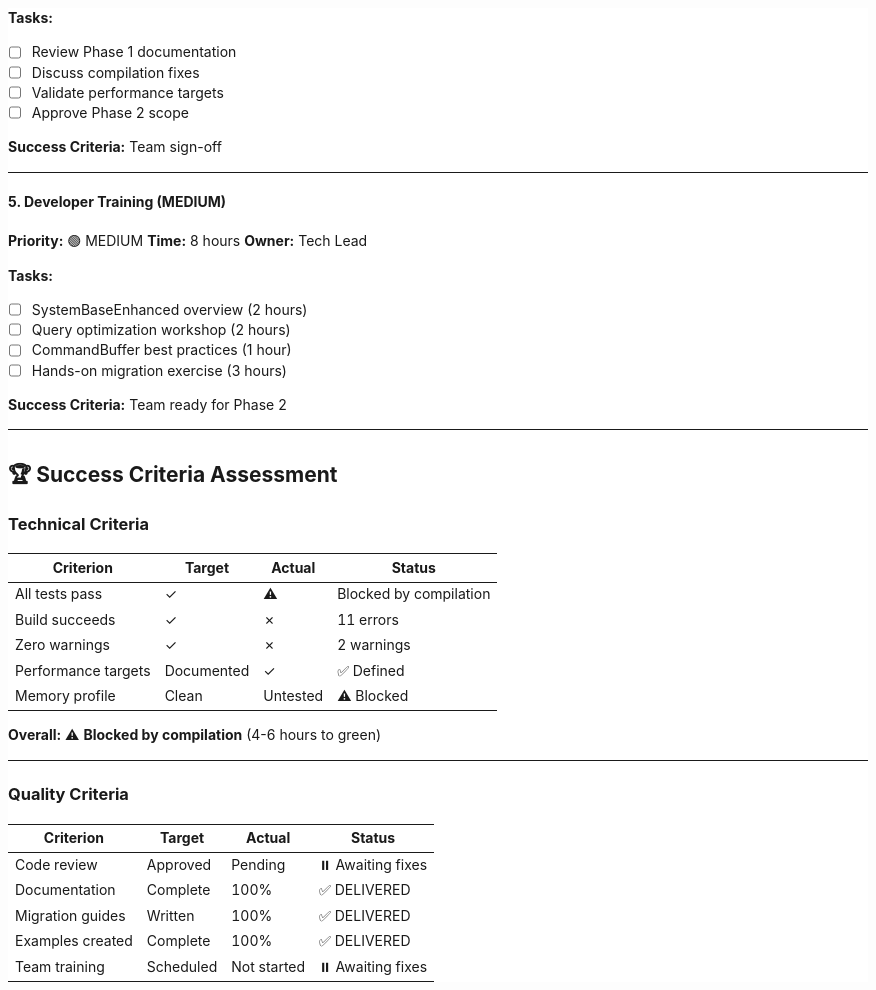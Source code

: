**Tasks:**
- [ ] Review Phase 1 documentation
- [ ] Discuss compilation fixes
- [ ] Validate performance targets
- [ ] Approve Phase 2 scope

**Success Criteria:** Team sign-off

---

#### 5. Developer Training (MEDIUM)
**Priority:** 🟢 MEDIUM
**Time:** 8 hours
**Owner:** Tech Lead

**Tasks:**
- [ ] SystemBaseEnhanced overview (2 hours)
- [ ] Query optimization workshop (2 hours)
- [ ] CommandBuffer best practices (1 hour)
- [ ] Hands-on migration exercise (3 hours)

**Success Criteria:** Team ready for Phase 2

---

## 🏆 Success Criteria Assessment

### Technical Criteria

| Criterion | Target | Actual | Status |
|-----------|--------|--------|--------|
| All tests pass | ✓ | ⚠️ | Blocked by compilation |
| Build succeeds | ✓ | ✗ | 11 errors |
| Zero warnings | ✓ | ✗ | 2 warnings |
| Performance targets | Documented | ✓ | ✅ Defined |
| Memory profile | Clean | Untested | ⚠️ Blocked |

**Overall:** ⚠️ **Blocked by compilation** (4-6 hours to green)

---

### Quality Criteria

| Criterion | Target | Actual | Status |
|-----------|--------|--------|--------|
| Code review | Approved | Pending | ⏸️ Awaiting fixes |
| Documentation | Complete | 100% | ✅ DELIVERED |
| Migration guides | Written | 100% | ✅ DELIVERED |
| Examples created | Complete | 100% | ✅ DELIVERED |
| Team training | Scheduled | Not started | ⏸️ Awaiting fixes |
